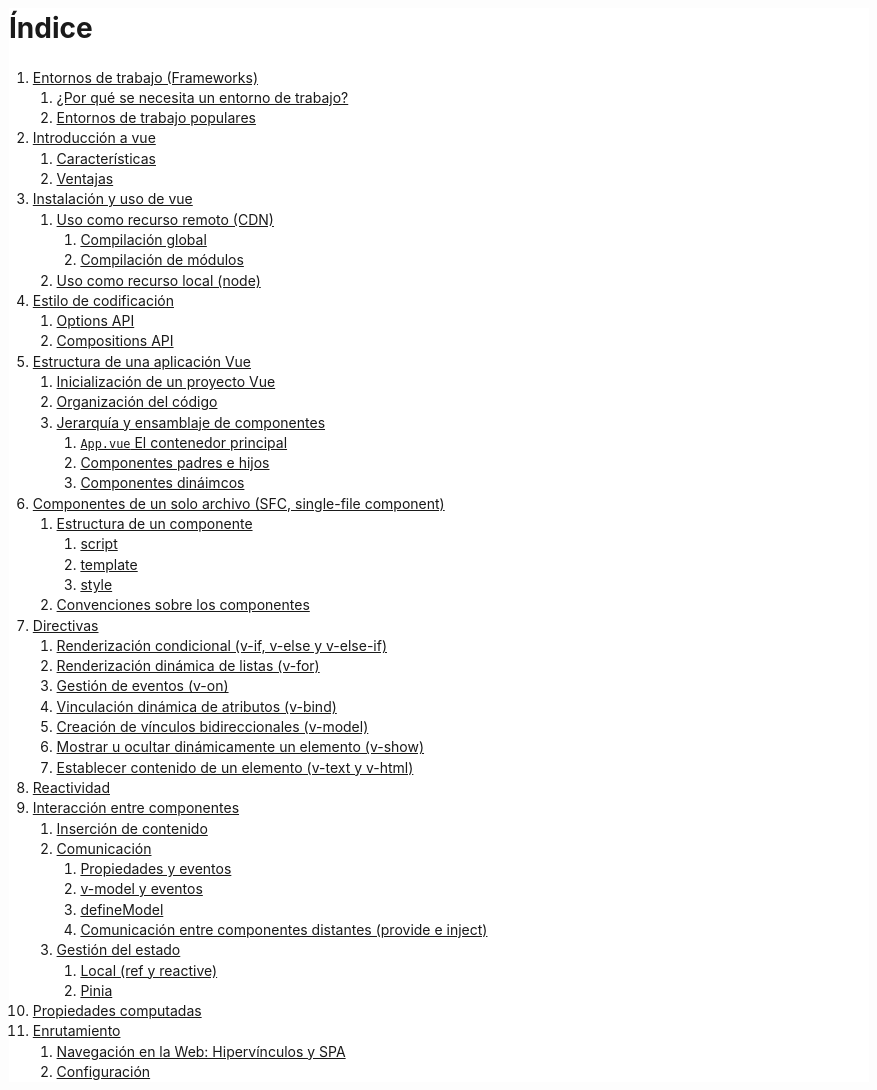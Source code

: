  # Índice

1. [Entornos de trabajo (Frameworks)](#1-entornos-de-trabajo-frameworks)
    1. [¿Por qué se necesita un entorno de trabajo?](#11-por-qué-se-necesita-un-entorno-de-trabajo-framework)
    2. [Entornos de trabajo populares](#12-entornos-de-trabajo-populares)
2. [Introducción a vue](#2-introducción-a-vue)
    1. [Características](#21-características)
    2. [Ventajas](#22-ventajas)
3. [Instalación y uso de vue](#3-instalación-y-uso-de-vue)
    1. [Uso como recurso remoto (CDN)](#31-uso-como-recurso-remoto-cdn)
        1. [Compilación global](#311-compilación-global-o-versión-global-global-build)
        2. [Compilación de módulos](#312-compilación-de-módulos-es-o-versión-de-módulos-es-es-module-build)
    2. [Uso como recurso local (node)](#32-uso-como-recurso-local-node)
4. [Estilo de codificación](#4-estilo-de-codificación)
    1. [Options API](#41-options-api)
    2. [Compositions API](#42-composition-api)
5. [Estructura de una aplicación Vue](#5-estructura-de-una-aplicación-vue)
    1. [Inicialización de un proyecto Vue](#51-inicialización-de-un-proyecto-vue)
    2. [Organización del código](#52-organización-del-código)
    3. [Jerarquía y ensamblaje de componentes](#53-jerarquía-y-ensamblaje-de-componentes)
        1. [`App.vue` El contenedor principal](#531-appvue-el-contenedor-principal)
        2. [Componentes padres e hijos](#532-componentes-padres-e-hijos)
        3. [Componentes dináimcos](#533-componentes-dinámicos)
6. [Componentes de un solo archivo (SFC, single-file component)](#6-componentes-de-un-solo-archivo-single-file-components)
    1. [Estructura de un componente](#61-estructura-de-un-componente)
        1. [script](#611-script-setup)
        2. [template](#612-template)
        3. [style](#613-style)
    2. [Convenciones sobre los componentes](#612-template)
7. [Directivas](#7-directivas)
    1. [Renderización condicional (v-if, v-else y v-else-if)](#71-renderización-condicional-v-if-v-else-v-else-if)
    2. [Renderización dinámica de listas (v-for)](#72-renderización-dinámica-de-listas-v-for)
    3. [Gestión de eventos (v-on)](#73-gestión-de-eventos-v-on)
    4. [Vinculación dinámica de atributos (v-bind)](#74-vinculación-dinámica-de-atributos-v-bind)
    5. [Creación de vínculos bidireccionales (v-model)](#75-creación-de-vínculos-bidireccionales-v-model)
    6. [Mostrar u ocultar dinámicamente un elemento (v-show)](#76-mostrar-u-ocultar-dinámicamente-un-elemento-v-show)
    7. [Establecer contenido de un elemento (v-text y v-html)](#77-establecer-contenido-de-un-elemento-v-text-y-v-html)
8. [Reactividad](#8-reactividad)
9. [Interacción entre componentes](#9-interacción-entre-componentes)
    1. [Inserción de contenido](#91-inserción-de-contenido)
    2. [Comunicación](#92-comunicación)
        1. [Propiedades y eventos](#921-propiedades--eventos)
        2. [v-model y eventos](#922-v-model-y-eventos)
        3. [defineModel](#923-definemodel)
        4. [Comunicación entre componentes distantes (provide e inject)](#924-comunicación-entre-componentes-distantes-provide-e-inject-avanzado)
    3. [Gestión del estado](#93-gestión-del-estado)
        1. [Local (ref y reactive)](#931-local-ref-y-reactive)
        2. [Pinia](#932-pinia)
10. [Propiedades computadas](#10-propiedades-computadas)
11. [Enrutamiento](#11-enrutamiento)
    1. [Navegación en la Web: Hipervínculos y SPA](#111-navegación-en-la-web-hipervínculos-y-spa)
    2. [Configuración](#112-configuración)
  